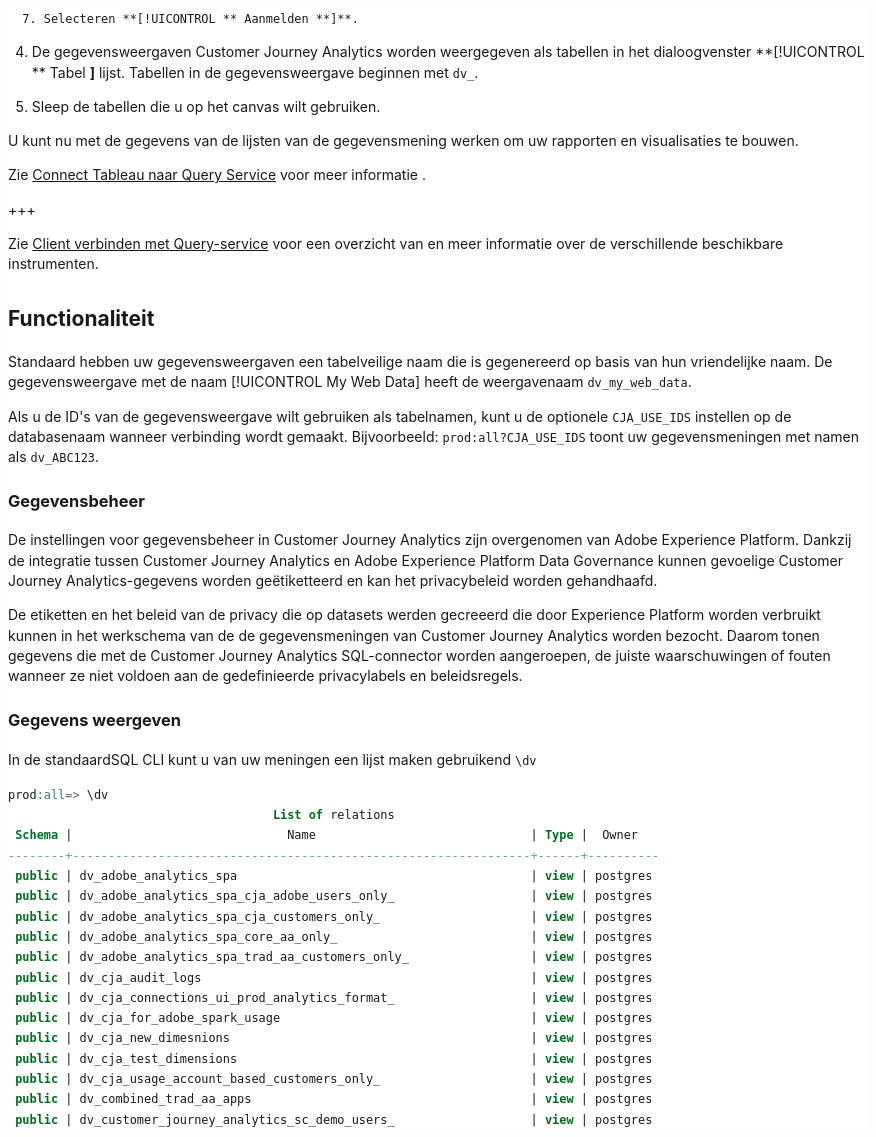       7. Selecteren **[!UICONTROL ** Aanmelden **]**.

   4. De gegevensweergaven Customer Journey Analytics worden weergegeven als tabellen in het dialoogvenster **[!UICONTROL ** Tabel **]** lijst. Tabellen in de gegevensweergave beginnen met `dv_`.

   5. Sleep de tabellen die u op het canvas wilt gebruiken.

   U kunt nu met de gegevens van de lijsten van de gegevensmening werken om uw rapporten en visualisaties te bouwen.

   Zie [Connect Tableau naar Query Service](https://experienceleague.adobe.com/docs/experience-platform/query/clients/tableau.html?lang=en) voor meer informatie .

+++

Zie [Client verbinden met Query-service](https://experienceleague.adobe.com/docs/experience-platform/query/clients/overview.html?lang=en) voor een overzicht van en meer informatie over de verschillende beschikbare instrumenten.

## Functionaliteit

Standaard hebben uw gegevensweergaven een tabelveilige naam die is gegenereerd op basis van hun vriendelijke naam. De gegevensweergave met de naam [!UICONTROL My Web Data] heeft de weergavenaam `dv_my_web_data`.

Als u de ID&#39;s van de gegevensweergave wilt gebruiken als tabelnamen, kunt u de optionele `CJA_USE_IDS` instellen op de databasenaam wanneer verbinding wordt gemaakt. Bijvoorbeeld: `prod:all?CJA_USE_IDS` toont uw gegevensmeningen met namen als `dv_ABC123`.

### Gegevensbeheer

De instellingen voor gegevensbeheer in Customer Journey Analytics zijn overgenomen van Adobe Experience Platform. Dankzij de integratie tussen Customer Journey Analytics en Adobe Experience Platform Data Governance kunnen gevoelige Customer Journey Analytics-gegevens worden geëtiketteerd en kan het privacybeleid worden gehandhaafd.

De etiketten en het beleid van de privacy die op datasets werden gecreeerd die door Experience Platform worden verbruikt kunnen in het werkschema van de de gegevensmeningen van Customer Journey Analytics worden bezocht. Daarom tonen gegevens die met de Customer Journey Analytics SQL-connector worden aangeroepen, de juiste waarschuwingen of fouten wanneer ze niet voldoen aan de gedefinieerde privacylabels en beleidsregels.

### Gegevens weergeven

In de standaardSQL CLI kunt u van uw meningen een lijst maken gebruikend `\dv`

```sql
prod:all=> \dv
                                     List of relations
 Schema |                              Name                              | Type |  Owner             
--------+----------------------------------------------------------------+------+----------
 public | dv_adobe_analytics_spa                                         | view | postgres
 public | dv_adobe_analytics_spa_cja_adobe_users_only_                   | view | postgres
 public | dv_adobe_analytics_spa_cja_customers_only_                     | view | postgres
 public | dv_adobe_analytics_spa_core_aa_only_                           | view | postgres
 public | dv_adobe_analytics_spa_trad_aa_customers_only_                 | view | postgres
 public | dv_cja_audit_logs                                              | view | postgres
 public | dv_cja_connections_ui_prod_analytics_format_                   | view | postgres
 public | dv_cja_for_adobe_spark_usage                                   | view | postgres
 public | dv_cja_new_dimesnions                                          | view | postgres
 public | dv_cja_test_dimensions                                         | view | postgres
 public | dv_cja_usage_account_based_customers_only_                     | view | postgres
 public | dv_combined_trad_aa_apps                                       | view | postgres
 public | dv_customer_journey_analytics_sc_demo_users_                   | view | postgres
```
